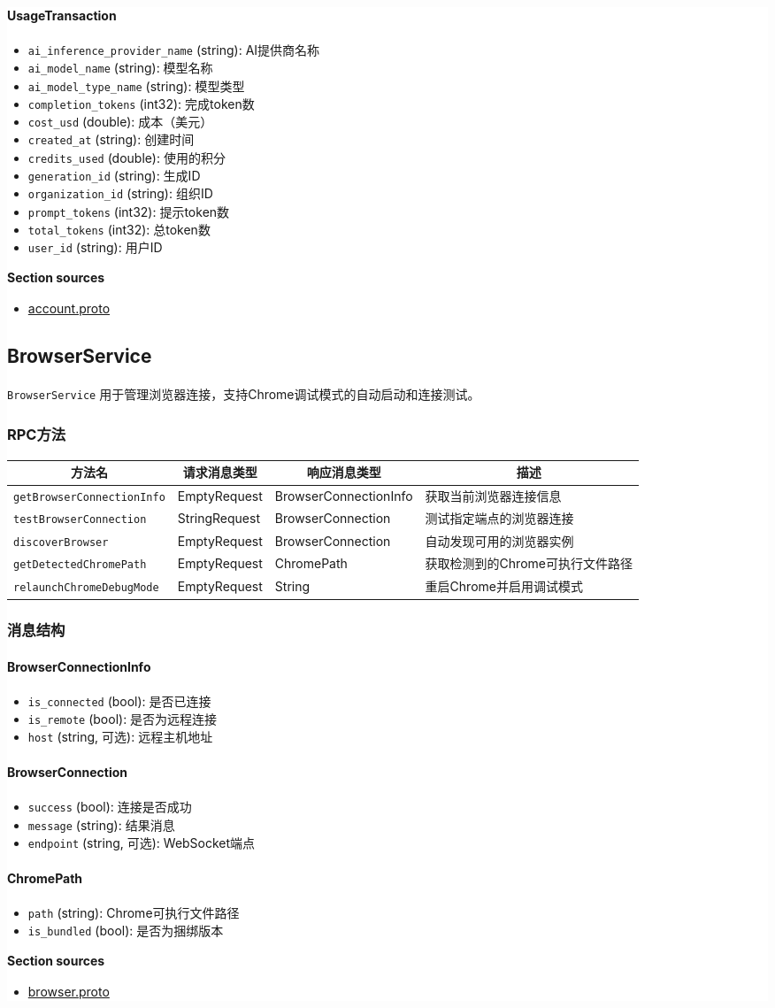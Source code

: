 #### UsageTransaction
- `ai_inference_provider_name` (string): AI提供商名称
- `ai_model_name` (string): 模型名称
- `ai_model_type_name` (string): 模型类型
- `completion_tokens` (int32): 完成token数
- `cost_usd` (double): 成本（美元）
- `created_at` (string): 创建时间
- `credits_used` (double): 使用的积分
- `generation_id` (string): 生成ID
- `organization_id` (string): 组织ID
- `prompt_tokens` (int32): 提示token数
- `total_tokens` (int32): 总token数
- `user_id` (string): 用户ID

**Section sources**
- [account.proto](file://proto/cline/account.proto#L1-L132)

## BrowserService
`BrowserService` 用于管理浏览器连接，支持Chrome调试模式的自动启动和连接测试。

### RPC方法
| 方法名 | 请求消息类型 | 响应消息类型 | 描述 |
|-------|-------------|-------------|------|
| `getBrowserConnectionInfo` | EmptyRequest | BrowserConnectionInfo | 获取当前浏览器连接信息 |
| `testBrowserConnection` | StringRequest | BrowserConnection | 测试指定端点的浏览器连接 |
| `discoverBrowser` | EmptyRequest | BrowserConnection | 自动发现可用的浏览器实例 |
| `getDetectedChromePath` | EmptyRequest | ChromePath | 获取检测到的Chrome可执行文件路径 |
| `relaunchChromeDebugMode` | EmptyRequest | String | 重启Chrome并启用调试模式 |

### 消息结构
#### BrowserConnectionInfo
- `is_connected` (bool): 是否已连接
- `is_remote` (bool): 是否为远程连接
- `host` (string, 可选): 远程主机地址

#### BrowserConnection
- `success` (bool): 连接是否成功
- `message` (string): 结果消息
- `endpoint` (string, 可选): WebSocket端点

#### ChromePath
- `path` (string): Chrome可执行文件路径
- `is_bundled` (bool): 是否为捆绑版本

**Section sources**
- [browser.proto](file://proto/cline/browser.proto#L1-L51)
